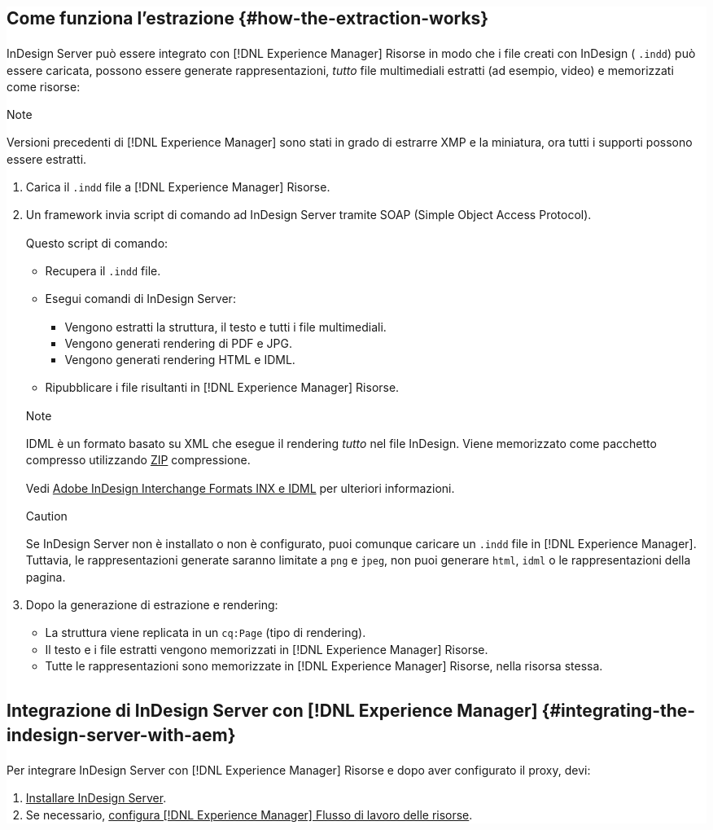 
## Come funziona l’estrazione {#how-the-extraction-works}

InDesign Server può essere integrato con [!DNL Experience Manager] Risorse in modo che i file creati con InDesign ( `.indd`) può essere caricata, possono essere generate rappresentazioni, *tutto* file multimediali estratti (ad esempio, video) e memorizzati come risorse:

>[!NOTE]
>
>Versioni precedenti di [!DNL Experience Manager] sono stati in grado di estrarre XMP e la miniatura, ora tutti i supporti possono essere estratti.

1. Carica il `.indd` file a [!DNL Experience Manager] Risorse.
1. Un framework invia script di comando ad InDesign Server tramite SOAP (Simple Object Access Protocol).

   Questo script di comando:

   * Recupera il `.indd` file.
   * Esegui comandi di InDesign Server:

      * Vengono estratti la struttura, il testo e tutti i file multimediali.
      * Vengono generati rendering di PDF e JPG.
      * Vengono generati rendering HTML e IDML.
   * Ripubblicare i file risultanti in [!DNL Experience Manager] Risorse.

   >[!NOTE]
   >
   >IDML è un formato basato su XML che esegue il rendering *tutto* nel file InDesign. Viene memorizzato come pacchetto compresso utilizzando [ZIP](https://www.techterms.com/definition/zip) compressione.
   >
   >Vedi [Adobe InDesign Interchange Formats INX e IDML](https://www.peachpit.com/articles/article.aspx?p=1381880&amp;seqNum=8) per ulteriori informazioni.

   >[!CAUTION]
   >
   >Se InDesign Server non è installato o non è configurato, puoi comunque caricare un `.indd` file in [!DNL Experience Manager]. Tuttavia, le rappresentazioni generate saranno limitate a `png` e `jpeg`, non puoi generare `html`, `idml` o le rappresentazioni della pagina.

1. Dopo la generazione di estrazione e rendering:

   * La struttura viene replicata in un `cq:Page` (tipo di rendering).
   * Il testo e i file estratti vengono memorizzati in [!DNL Experience Manager] Risorse.
   * Tutte le rappresentazioni sono memorizzate in [!DNL Experience Manager] Risorse, nella risorsa stessa.

## Integrazione di InDesign Server con [!DNL Experience Manager] {#integrating-the-indesign-server-with-aem}

Per integrare InDesign Server con [!DNL Experience Manager] Risorse e dopo aver configurato il proxy, devi:

1. [Installare InDesign Server](#installing-the-indesign-server).
1. Se necessario, [configura [!DNL Experience Manager] Flusso di lavoro delle risorse](#configuring-the-aem-assets-workflow).
